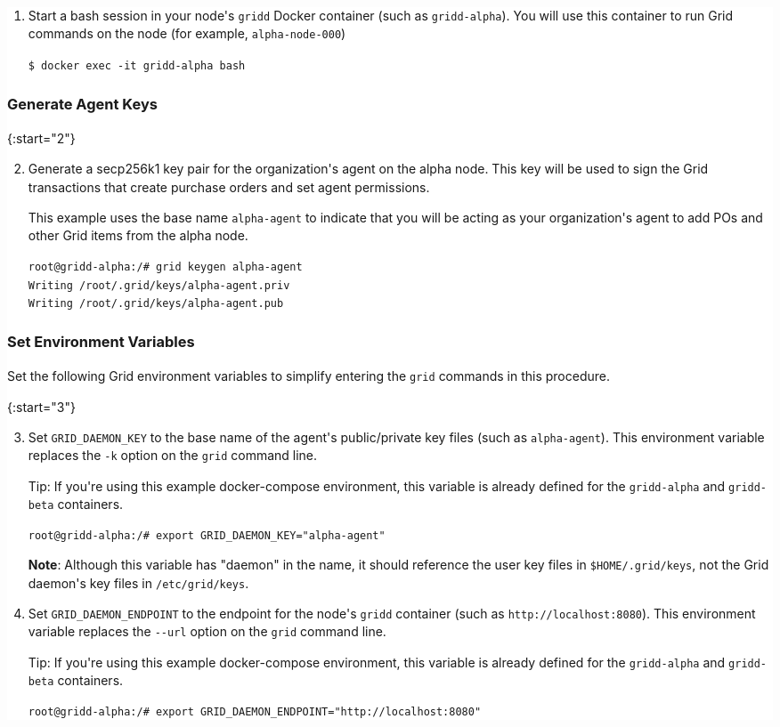 1. Start a bash session in your node's `gridd` Docker container (such as
`gridd-alpha`). You will use this container to run Grid commands on the node
(for example, `alpha-node-000`)

    ```
    $ docker exec -it gridd-alpha bash
    ```

### Generate Agent Keys

{:start="2"}

2.  Generate a secp256k1 key pair for the organization's agent on the alpha node.
    This key will be used to sign the Grid transactions that create purchase
    orders and set agent permissions.

    This example uses the base name `alpha-agent` to indicate that you will be
    acting as your organization's agent to add POs and other Grid items
    from the alpha node.

    ```
    root@gridd-alpha:/# grid keygen alpha-agent
    Writing /root/.grid/keys/alpha-agent.priv
    Writing /root/.grid/keys/alpha-agent.pub
    ```

### Set Environment Variables

Set the following Grid environment variables to simplify entering the
`grid` commands in this procedure.

{:start="3"}

3.  Set `GRID_DAEMON_KEY` to the base name of the agent's public/private key
    files (such as `alpha-agent`). This environment variable replaces the
    `-k` option on the `grid` command line.

    Tip: If you're using this example docker-compose environment, this
    variable is already defined for the `gridd-alpha` and `gridd-beta` containers.

    ```
    root@gridd-alpha:/# export GRID_DAEMON_KEY="alpha-agent"
    ```

    **Note**: Although this variable has "daemon" in the name, it should
    reference the user key files in `$HOME/.grid/keys`, not the Grid daemon's key
    files in `/etc/grid/keys`.

1.  Set `GRID_DAEMON_ENDPOINT` to the endpoint for the node's `gridd` container
    (such as `http://localhost:8080`). This environment variable replaces the
    `--url` option on the `grid` command line.

    Tip: If you're using this example docker-compose environment, this variable
    is already defined for the `gridd-alpha` and `gridd-beta` containers.

    ```
    root@gridd-alpha:/# export GRID_DAEMON_ENDPOINT="http://localhost:8080"
    ```
